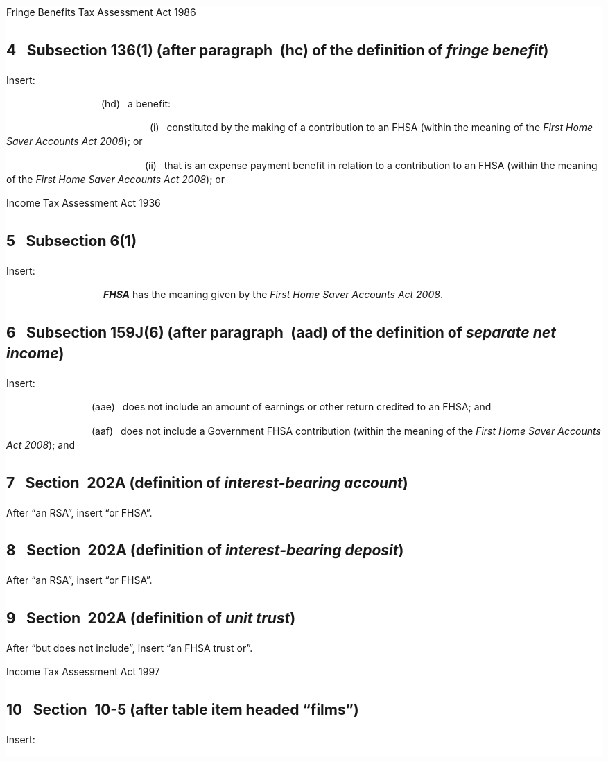 <h9 class="ActHead9">Fringe Benefits Tax Assessment Act 1986</h9>

## 4  Subsection 136(1) (after paragraph (hc) of the definition of _fringe benefit_)

Insert:

                    (hd)  a benefit:

                              (i)  constituted by the making of a contribution to an FHSA (within the meaning of the _First Home Saver Accounts Act 2008_); or

                             (ii)  that is an expense payment benefit in relation to a contribution to an FHSA (within the meaning of the _First Home Saver Accounts Act 2008_); or

<h9 class="ActHead9">Income Tax Assessment Act 1936</h9>

## 5  Subsection 6(1)

Insert:

                    <a name="fhsa"></a>**_FHSA_** has the meaning given by the _First Home Saver Accounts Act 2008_.

## 6  Subsection 159J(6) (after paragraph (aad) of the definition of _separate net income_)

Insert:

                  (aae)  does not include an amount of earnings or other return credited to an FHSA; and

                  (aaf)  does not include a Government FHSA contribution (within the meaning of the _First Home Saver Accounts Act 2008_); and

## 7  Section 202A (definition of _interest-bearing account_)

After “an RSA”, insert “or FHSA”.

## 8  Section 202A (definition of _interest-bearing deposit_)

After “an RSA”, insert “or FHSA”.

## 9  Section 202A (definition of _unit trust_)

After “but does not include”, insert “an FHSA trust or”.

<h9 class="ActHead9">Income Tax Assessment Act 1997</h9>

## 10  Section 10-5 (after table item headed “films”)

Insert:

<table>
<colgroup>
  <col width="75%">
  <col width="25%">
</colgroup>
